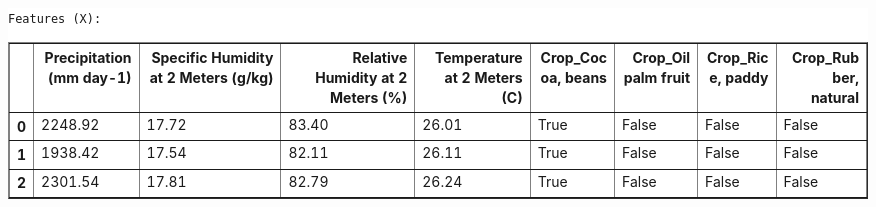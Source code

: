     Features (X):



<div>
<style scoped>
    .dataframe tbody tr th:only-of-type {
        vertical-align: middle;
    }

    .dataframe tbody tr th {
        vertical-align: top;
    }

    .dataframe thead th {
        text-align: right;
    }
</style>
<table border="1" class="dataframe">
  <thead>
    <tr style="text-align: right;">
      <th></th>
      <th>Precipitation (mm day-1)</th>
      <th>Specific Humidity at 2 Meters (g/kg)</th>
      <th>Relative Humidity at 2 Meters (%)</th>
      <th>Temperature at 2 Meters (C)</th>
      <th>Crop_Cocoa, beans</th>
      <th>Crop_Oil palm fruit</th>
      <th>Crop_Rice, paddy</th>
      <th>Crop_Rubber, natural</th>
    </tr>
  </thead>
  <tbody>
    <tr>
      <th>0</th>
      <td>2248.92</td>
      <td>17.72</td>
      <td>83.40</td>
      <td>26.01</td>
      <td>True</td>
      <td>False</td>
      <td>False</td>
      <td>False</td>
    </tr>
    <tr>
      <th>1</th>
      <td>1938.42</td>
      <td>17.54</td>
      <td>82.11</td>
      <td>26.11</td>
      <td>True</td>
      <td>False</td>
      <td>False</td>
      <td>False</td>
    </tr>
    <tr>
      <th>2</th>
      <td>2301.54</td>
      <td>17.81</td>
      <td>82.79</td>
      <td>26.24</td>
      <td>True</td>
      <td>False</td>
      <td>False</td>
      <td>False</td>
    </tr>